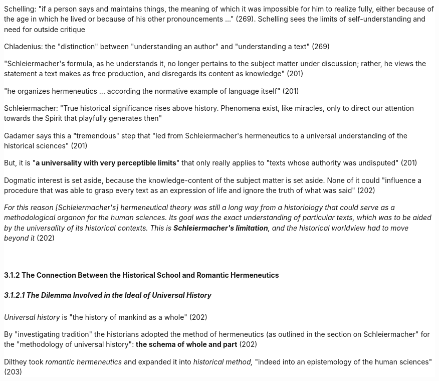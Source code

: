  Schelling: "if a person says and maintains things, the meaning of
 which it was impossible for him to realize fully, either because of
 the age in which he lived or because of his other pronouncements ..."
 (269). Schelling sees the limits of self-understanding and need for
 outside critique

 Chladenius: the "distinction" between "understanding an author" and
 "understanding a text" (269)

 "Schleiermacher's formula, as he understands it, no longer pertains to
 the subject matter under discussion; rather, he views the statement a
 text makes as free production, and disregards its content as
 knowledge" (201)

 "he organizes hermeneutics ... according the normative example of
 language itself" (201)

 Schleiermacher: "True historical significance rises above history.
 Phenomena exist, like miracles, only to direct our attention towards
 the Spirit that playfully generates then"

 Gadamer says this a "tremendous" step that "led from Schleiermacher's
 hermeneutics to a universal understanding of the historical sciences"
 (201)

 But, it is "**a universality with very perceptible limits**" that only
 really applies to "texts whose authority was undisputed" (201)

 Dogmatic interest is set aside, because the knowledge-content of the
 subject matter is set aside. None of it could "influence a procedure
 that was able to grasp every text as an expression of life and ignore
 the truth of what was said" (202)

 *For this reason [Schleiermacher's] hermeneutical theory was still a
 long way from a historiology that could serve as a methodological
 organon for the human sciences. Its goal was the exact understanding
 of particular texts, which was to be aided by the universality of its
 historical contexts. This is **Schleiermacher's limitation**, and the
 historical worldview had to move beyond it* (202)

<br>

#### 3.1.2 The Connection Between the Historical School and Romantic Hermeneutics

##### 3.1.2.1 The Dilemma Involved in the Ideal of Universal History

 *Universal history* is "the history of mankind as a whole" (202)

 By "investigating tradition" the historians adopted the method of
 hermeneutics (as outlined in the section on Schleiermacher" for the
 "methodology of universal history": **the schema of whole and part**
 (202)

 Dilthey took *romantic hermeneutics* and expanded it into *historical
 method,* "indeed into an epistemology of the human sciences" (203)

